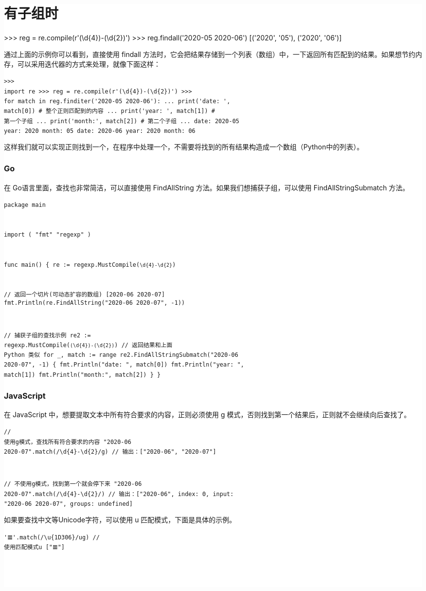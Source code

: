 # 有子组时
&gt;&gt;&gt; reg = re.compile(r'(\d{4})-(\d{2})')
&gt;&gt;&gt; reg.findall('2020-05 2020-06')
[('2020', '05'), ('2020', '06')]
</code></pre><p>通过上面的示例你可以看到，直接使用 findall 方法时，它会把结果存储到一个列表（数组）中，一下返回所有匹配到的结果。如果想节约内存，可以采用迭代器的方式来处理，就像下面这样：</p><pre><code>&gt;&gt;&gt; import re
&gt;&gt;&gt; reg = re.compile(r'(\d{4})-(\d{2})')
&gt;&gt;&gt; for match in reg.finditer('2020-05 2020-06'):
...     print('date: ', match[0])  # 整个正则匹配到的内容
...     print('year: ', match[1])  # 第一个子组
...     print('month:', match[2])  # 第二个子组
...
date:  2020-05
year:  2020
month: 05
date:  2020-06
year:  2020
month: 06
</code></pre><p>这样我们就可以实现正则找到一个，在程序中处理一个，不需要将找到的所有结果构造成一个数组（Python中的列表）。</p><h3>Go</h3><p>在 Go语言里面，查找也非常简洁，可以直接使用 FindAllString 方法。如果我们想捕获子组，可以使用 FindAllStringSubmatch 方法。</p><pre><code>package main

import (
  &quot;fmt&quot;
  &quot;regexp&quot;
)

func main() {
  re := regexp.MustCompile(`\d{4}-\d{2}`)
  
  // 返回一个切片(可动态扩容的数组) [2020-06 2020-07]
  fmt.Println(re.FindAllString(&quot;2020-06 2020-07&quot;, -1)) 
  
  // 捕获子组的查找示例
  re2 := regexp.MustCompile(`(\d{4})-(\d{2})`)
  // 返回结果和上面 Python 类似
  for _, match := range re2.FindAllStringSubmatch(&quot;2020-06 2020-07&quot;, -1) {
     fmt.Println(&quot;date: &quot;, match[0])
     fmt.Println(&quot;year: &quot;, match[1])
     fmt.Println(&quot;month:&quot;, match[2])
  }
}
</code></pre><h3>JavaScript</h3><p>在 JavaScript 中，想要提取文本中所有符合要求的内容，正则必须使用 g 模式，否则找到第一个结果后，正则就不会继续向后查找了。</p><pre><code>// 使用g模式，查找所有符合要求的内容
&quot;2020-06 2020-07&quot;.match(/\d{4}-\d{2}/g)
// 输出：[&quot;2020-06&quot;, &quot;2020-07&quot;]

// 不使用g模式，找到第一个就会停下来
&quot;2020-06 2020-07&quot;.match(/\d{4}-\d{2}/)
// 输出：[&quot;2020-06&quot;, index: 0, input: &quot;2020-06 2020-07&quot;, groups: undefined]
</code></pre><p>如果要查找中文等Unicode字符，可以使用 u 匹配模式，下面是具体的示例。</p><pre><code>'𝌆'.match(/\u{1D306}/ug) // 使用匹配模式u
[&quot;𝌆&quot;]
